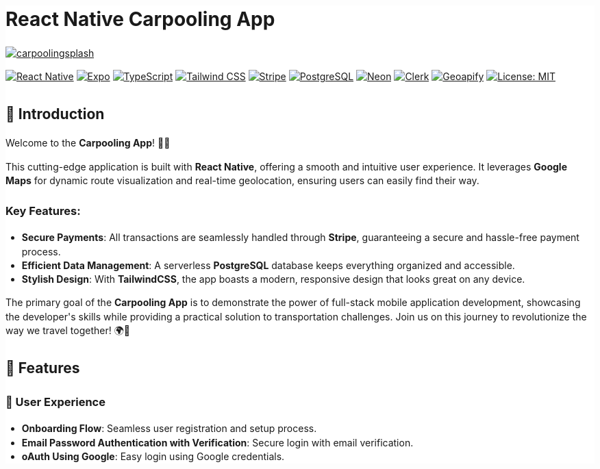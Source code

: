 # React Native Carpooling App

<a href="https://ibb.co/PCPKHp9"><img src="https://i.ibb.co/PCPKHp9/carpoolingsplash.jpg" alt="carpoolingsplash" border="0"></a>

[![React Native](https://img.shields.io/badge/React_Native-^0.74.5-blue?style=for-the-badge&logo=react)](https://reactnative.dev/)
[![Expo](https://img.shields.io/badge/Expo-~51.0.28-black?style=for-the-badge&logo=expo)](https://expo.dev/)
[![TypeScript](https://img.shields.io/badge/TypeScript-~5.3.3-blue?style=for-the-badge&logo=typescript)](https://www.typescriptlang.org/)
[![Tailwind CSS](https://img.shields.io/badge/Tailwind_CSS-3.3.2-38B2AC?style=for-the-badge&logo=tailwind-css)](https://tailwindcss.com/)
[![Stripe](https://img.shields.io/badge/Stripe-API-5865F2?style=for-the-badge&logo=stripe)](https://stripe.com/)
[![PostgreSQL](https://img.shields.io/badge/PostgreSQL-16.5-316192?style=for-the-badge&logo=postgresql)](https://www.postgresql.org/)
[![Neon](https://img.shields.io/badge/NeonDB-Cloud-orange?style=for-the-badge)](https://neon.tech/)
[![Clerk](https://img.shields.io/badge/Clerk-Authentication-F33?style=for-the-badge&logo=clerk)](https://clerk.dev/)
[![Geoapify](https://img.shields.io/badge/Geoapify-Maps-orange?style=for-the-badge)](https://www.geoapify.com/)
[![License: MIT](https://img.shields.io/badge/License-MIT-yellow.svg?style=for-the-badge)](https://opensource.org/licenses/MIT)

## 🤖 Introduction

Welcome to the **Carpooling App**! 🚗✨

This cutting-edge application is built with **React Native**, offering a smooth and intuitive user experience. It leverages **Google Maps** for dynamic route visualization and real-time geolocation, ensuring users can easily find their way. 

### Key Features:
- **Secure Payments**: All transactions are seamlessly handled through **Stripe**, guaranteeing a secure and hassle-free payment process.
- **Efficient Data Management**: A serverless **PostgreSQL** database keeps everything organized and accessible.
- **Stylish Design**: With **TailwindCSS**, the app boasts a modern, responsive design that looks great on any device.

The primary goal of the **Carpooling App** is to demonstrate the power of full-stack mobile application development, showcasing the developer's skills while providing a practical solution to transportation challenges. Join us on this journey to revolutionize the way we travel together! 🌍💼


## 🔋 Features

### 🚀 User Experience
- **Onboarding Flow**: Seamless user registration and setup process.
- **Email Password Authentication with Verification**: Secure login with email verification.
- **oAuth Using Google**: Easy login using Google credentials.
